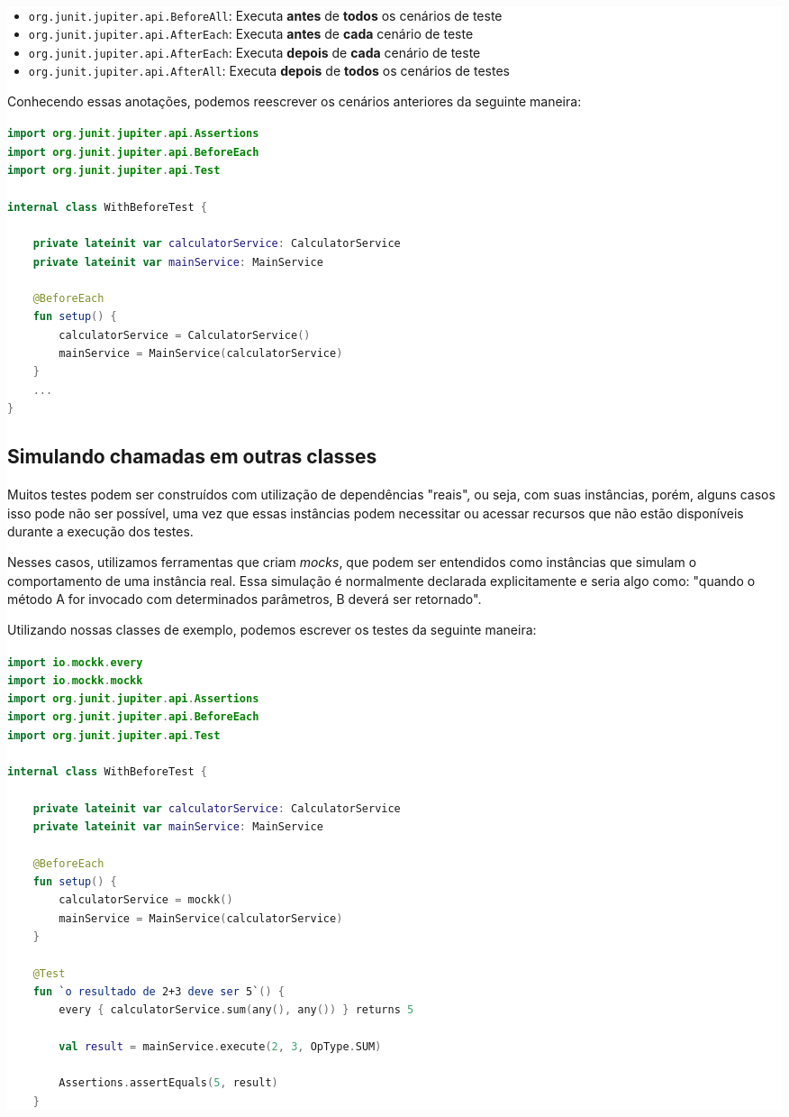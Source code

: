 - `org.junit.jupiter.api.BeforeAll`: Executa **antes** de **todos** os cenários de teste
- `org.junit.jupiter.api.AfterEach`: Executa **antes** de **cada** cenário de teste
- `org.junit.jupiter.api.AfterEach`: Executa **depois** de **cada** cenário de teste
- `org.junit.jupiter.api.AfterAll`: Executa **depois** de **todos** os cenários de testes

Conhecendo essas anotações, podemos reescrever os cenários anteriores da seguinte maneira:

```kotlin
import org.junit.jupiter.api.Assertions
import org.junit.jupiter.api.BeforeEach
import org.junit.jupiter.api.Test

internal class WithBeforeTest {

    private lateinit var calculatorService: CalculatorService
    private lateinit var mainService: MainService

    @BeforeEach
    fun setup() {
        calculatorService = CalculatorService()
        mainService = MainService(calculatorService)
    }
    ...
}
```

## Simulando chamadas em outras classes

Muitos testes podem ser construídos com utilização de dependências "reais", ou seja, com suas instâncias, porém, alguns casos isso pode não ser possível, uma vez que essas instâncias podem necessitar ou acessar recursos que não estão disponíveis durante a execução dos testes.

Nesses casos, utilizamos ferramentas que criam *mocks*, que podem ser entendidos como instâncias que simulam o comportamento de uma instância real. Essa simulação é normalmente declarada explicitamente e seria algo como: "quando o método A for invocado com determinados parâmetros, B deverá ser retornado".

Utilizando nossas classes de exemplo, podemos escrever os testes da seguinte maneira:

```kotlin
import io.mockk.every
import io.mockk.mockk
import org.junit.jupiter.api.Assertions
import org.junit.jupiter.api.BeforeEach
import org.junit.jupiter.api.Test

internal class WithBeforeTest {

    private lateinit var calculatorService: CalculatorService
    private lateinit var mainService: MainService

    @BeforeEach
    fun setup() {
        calculatorService = mockk()
        mainService = MainService(calculatorService)
    }

    @Test
    fun `o resultado de 2+3 deve ser 5`() {
        every { calculatorService.sum(any(), any()) } returns 5

        val result = mainService.execute(2, 3, OpType.SUM)

        Assertions.assertEquals(5, result)
    }

```